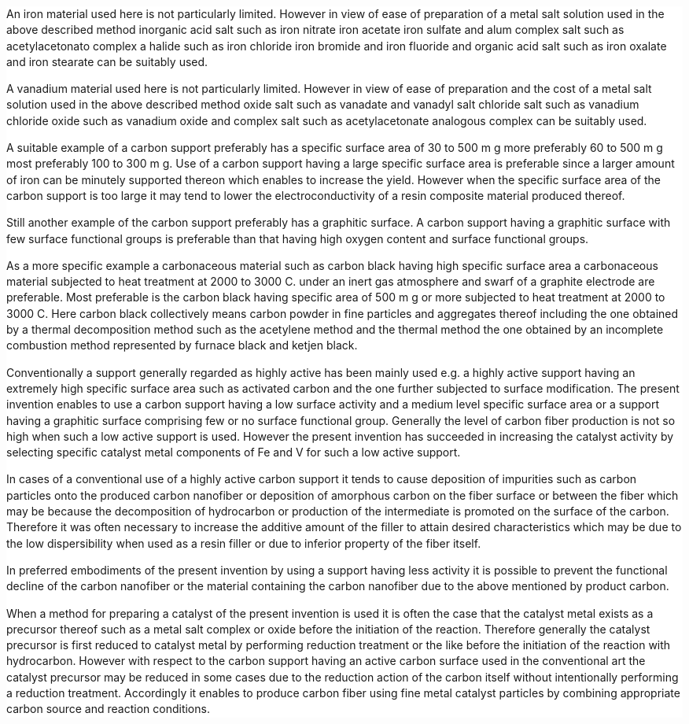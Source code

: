 An iron material used here is not particularly limited. However in view of ease of preparation of a metal salt solution used in the above described method inorganic acid salt such as iron nitrate iron acetate iron sulfate and alum complex salt such as acetylacetonato complex a halide such as iron chloride iron bromide and iron fluoride and organic acid salt such as iron oxalate and iron stearate can be suitably used.

A vanadium material used here is not particularly limited. However in view of ease of preparation and the cost of a metal salt solution used in the above described method oxide salt such as vanadate and vanadyl salt chloride salt such as vanadium chloride oxide such as vanadium oxide and complex salt such as acetylacetonate analogous complex can be suitably used.

A suitable example of a carbon support preferably has a specific surface area of 30 to 500 m g more preferably 60 to 500 m g most preferably 100 to 300 m g. Use of a carbon support having a large specific surface area is preferable since a larger amount of iron can be minutely supported thereon which enables to increase the yield. However when the specific surface area of the carbon support is too large it may tend to lower the electroconductivity of a resin composite material produced thereof.

Still another example of the carbon support preferably has a graphitic surface. A carbon support having a graphitic surface with few surface functional groups is preferable than that having high oxygen content and surface functional groups.

As a more specific example a carbonaceous material such as carbon black having high specific surface area a carbonaceous material subjected to heat treatment at 2000 to 3000 C. under an inert gas atmosphere and swarf of a graphite electrode are preferable. Most preferable is the carbon black having specific area of 500 m g or more subjected to heat treatment at 2000 to 3000 C. Here carbon black collectively means carbon powder in fine particles and aggregates thereof including the one obtained by a thermal decomposition method such as the acetylene method and the thermal method the one obtained by an incomplete combustion method represented by furnace black and ketjen black.

Conventionally a support generally regarded as highly active has been mainly used e.g. a highly active support having an extremely high specific surface area such as activated carbon and the one further subjected to surface modification. The present invention enables to use a carbon support having a low surface activity and a medium level specific surface area or a support having a graphitic surface comprising few or no surface functional group. Generally the level of carbon fiber production is not so high when such a low active support is used. However the present invention has succeeded in increasing the catalyst activity by selecting specific catalyst metal components of Fe and V for such a low active support.

In cases of a conventional use of a highly active carbon support it tends to cause deposition of impurities such as carbon particles onto the produced carbon nanofiber or deposition of amorphous carbon on the fiber surface or between the fiber which may be because the decomposition of hydrocarbon or production of the intermediate is promoted on the surface of the carbon. Therefore it was often necessary to increase the additive amount of the filler to attain desired characteristics which may be due to the low dispersibility when used as a resin filler or due to inferior property of the fiber itself.

In preferred embodiments of the present invention by using a support having less activity it is possible to prevent the functional decline of the carbon nanofiber or the material containing the carbon nanofiber due to the above mentioned by product carbon.

When a method for preparing a catalyst of the present invention is used it is often the case that the catalyst metal exists as a precursor thereof such as a metal salt complex or oxide before the initiation of the reaction. Therefore generally the catalyst precursor is first reduced to catalyst metal by performing reduction treatment or the like before the initiation of the reaction with hydrocarbon. However with respect to the carbon support having an active carbon surface used in the conventional art the catalyst precursor may be reduced in some cases due to the reduction action of the carbon itself without intentionally performing a reduction treatment. Accordingly it enables to produce carbon fiber using fine metal catalyst particles by combining appropriate carbon source and reaction conditions.
